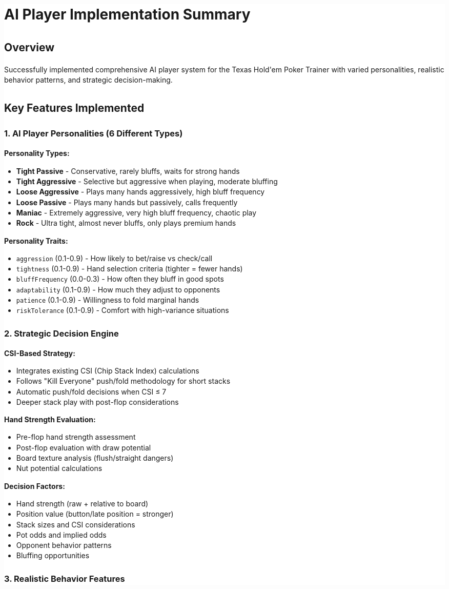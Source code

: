# AI Player Implementation Summary

## Overview

Successfully implemented comprehensive AI player system for the Texas Hold'em Poker Trainer with varied personalities, realistic behavior patterns, and strategic decision-making.

## Key Features Implemented

### 1. AI Player Personalities (6 Different Types)

**Personality Types:**
- **Tight Passive** - Conservative, rarely bluffs, waits for strong hands
- **Tight Aggressive** - Selective but aggressive when playing, moderate bluffing  
- **Loose Aggressive** - Plays many hands aggressively, high bluff frequency
- **Loose Passive** - Plays many hands but passively, calls frequently
- **Maniac** - Extremely aggressive, very high bluff frequency, chaotic play
- **Rock** - Ultra tight, almost never bluffs, only plays premium hands

**Personality Traits:**
- `aggression` (0.1-0.9) - How likely to bet/raise vs check/call
- `tightness` (0.1-0.9) - Hand selection criteria (tighter = fewer hands)
- `bluffFrequency` (0.0-0.3) - How often they bluff in good spots
- `adaptability` (0.1-0.9) - How much they adjust to opponents
- `patience` (0.1-0.9) - Willingness to fold marginal hands
- `riskTolerance` (0.1-0.9) - Comfort with high-variance situations

### 2. Strategic Decision Engine

**CSI-Based Strategy:**
- Integrates existing CSI (Chip Stack Index) calculations
- Follows "Kill Everyone" push/fold methodology for short stacks
- Automatic push/fold decisions when CSI ≤ 7
- Deeper stack play with post-flop considerations

**Hand Strength Evaluation:**
- Pre-flop hand strength assessment
- Post-flop evaluation with draw potential
- Board texture analysis (flush/straight dangers)
- Nut potential calculations

**Decision Factors:**
- Hand strength (raw + relative to board)
- Position value (button/late position = stronger)
- Stack sizes and CSI considerations
- Pot odds and implied odds
- Opponent behavior patterns
- Bluffing opportunities

### 3. Realistic Behavior Features
